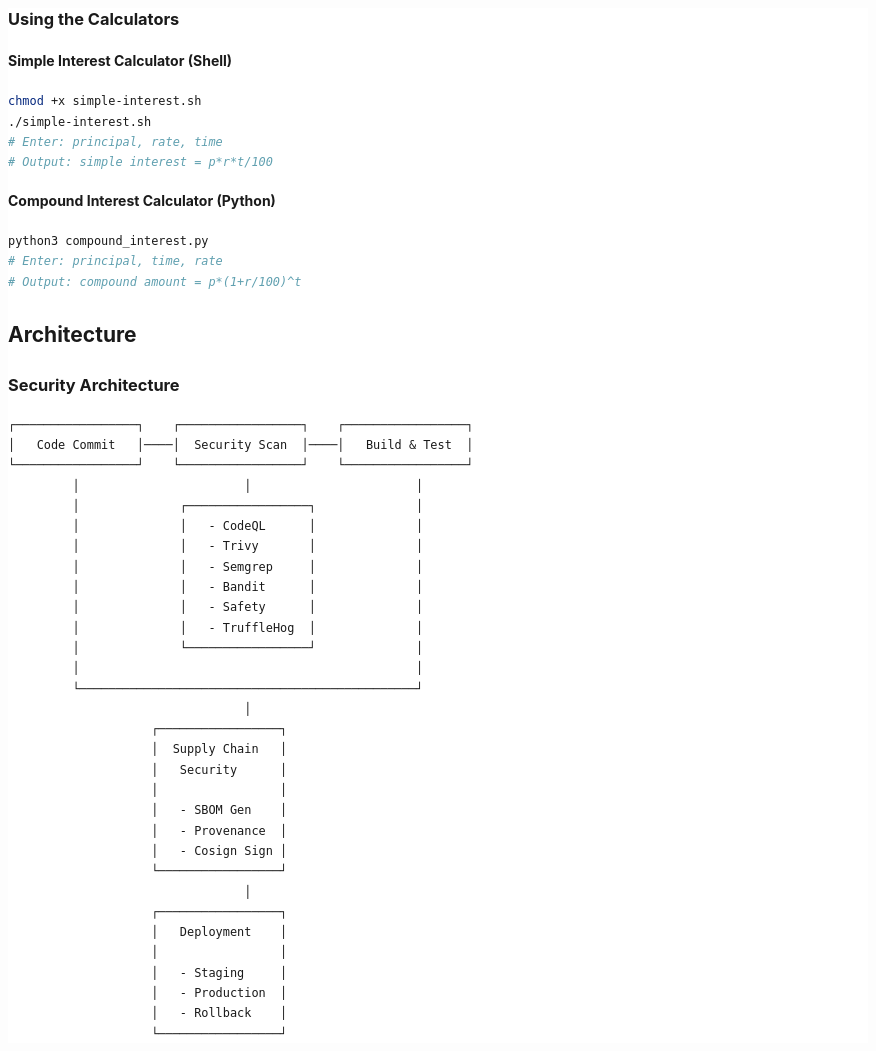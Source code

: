 ### Using the Calculators

#### Simple Interest Calculator (Shell)
```bash
chmod +x simple-interest.sh
./simple-interest.sh
# Enter: principal, rate, time
# Output: simple interest = p*r*t/100
```

#### Compound Interest Calculator (Python)
```bash
python3 compound_interest.py
# Enter: principal, time, rate
# Output: compound amount = p*(1+r/100)^t
```

## Architecture

### Security Architecture
```
┌─────────────────┐    ┌─────────────────┐    ┌─────────────────┐
│   Code Commit   │────│  Security Scan  │────│   Build & Test  │
└─────────────────┘    └─────────────────┘    └─────────────────┘
         │                       │                       │
         │              ┌─────────────────┐              │
         │              │   - CodeQL      │              │
         │              │   - Trivy       │              │
         │              │   - Semgrep     │              │
         │              │   - Bandit      │              │
         │              │   - Safety      │              │
         │              │   - TruffleHog  │              │
         │              └─────────────────┘              │
         │                                               │
         └───────────────────────────────────────────────┘
                                 │
                    ┌─────────────────┐
                    │  Supply Chain   │
                    │   Security      │
                    │                 │
                    │   - SBOM Gen    │
                    │   - Provenance  │
                    │   - Cosign Sign │
                    └─────────────────┘
                                 │
                    ┌─────────────────┐
                    │   Deployment    │
                    │                 │
                    │   - Staging     │
                    │   - Production  │
                    │   - Rollback    │
                    └─────────────────┘
```
